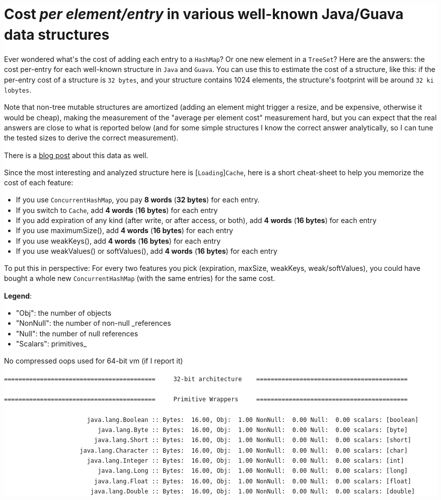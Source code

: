 # Cost _per element/entry_ in various well-known Java/Guava data structures #

Ever wondered what's the cost of adding each entry to a `HashMap`? Or one new element in a `TreeSet`? Here are the answers: the cost per-entry for each well-known structure in `Java` and `Guava`. You can use this to estimate the cost of a structure, like this: if the per-entry cost of a structure is `32 bytes`, and your structure contains 1024 elements, the structure's footprint will be around `32 kilobytes`.

Note that non-tree mutable structures are amortized (adding an element might trigger a resize, and be expensive, otherwise it would be cheap), making the measurement of the "average per element cost" measurement hard, but you can expect that the real answers are close to what is reported below (and for some simple structures I know the correct answer analytically, so I can tune the tested sizes to derive the correct measurement).

There is a [blog post](http://code-o-matic.blogspot.com/2012/02/updated-memory-cost-per-javaguava.html) about this data as well.

Since the most interesting and analyzed structure here is [`Loading`]`Cache`, here is a short cheat-sheet to help you memorize the cost of each feature:

  * If you use `ConcurrentHashMap`, you pay **8 words** (**32 bytes**) for each entry.
  * If you switch to `Cache`, add **4 words** (**16 bytes**) for each entry
  * If you add expiration of any kind (after write, or after access, or both), add **4 words** (**16 bytes**) for each entry
  * If you use maximumSize(), add **4 words** (**16 bytes**) for each entry
  * If you use weakKeys(), add **4 words** (**16 bytes**) for each entry
  * If you use weakValues() or softValues(), add **4 words** (**16 bytes**) for each entry

To put this in perspective: For every two features you pick (expiration, maxSize, weakKeys, weak/softValues), you could have bought a whole new `ConcurrentHashMap` (with the same entries) for the same cost.

**Legend**:
  * "Obj": the number of objects
  * "NonNull": the number of non-null _references
  * "Null": the number of null references
  * "Scalars": primitives_

No compressed oops used for 64-bit vm (if I report it)
```
==========================================     32-bit architecture    ==========================================

==========================================     Primitive Wrappers     ==========================================

                       java.lang.Boolean :: Bytes:  16.00, Obj:  1.00 NonNull:  0.00 Null:  0.00 scalars: [boolean]
                          java.lang.Byte :: Bytes:  16.00, Obj:  1.00 NonNull:  0.00 Null:  0.00 scalars: [byte]
                         java.lang.Short :: Bytes:  16.00, Obj:  1.00 NonNull:  0.00 Null:  0.00 scalars: [short]
                     java.lang.Character :: Bytes:  16.00, Obj:  1.00 NonNull:  0.00 Null:  0.00 scalars: [char]
                       java.lang.Integer :: Bytes:  16.00, Obj:  1.00 NonNull:  0.00 Null:  0.00 scalars: [int]
                          java.lang.Long :: Bytes:  16.00, Obj:  1.00 NonNull:  0.00 Null:  0.00 scalars: [long]
                         java.lang.Float :: Bytes:  16.00, Obj:  1.00 NonNull:  0.00 Null:  0.00 scalars: [float]
                        java.lang.Double :: Bytes:  16.00, Obj:  1.00 NonNull:  0.00 Null:  0.00 scalars: [double]
```
```
```
